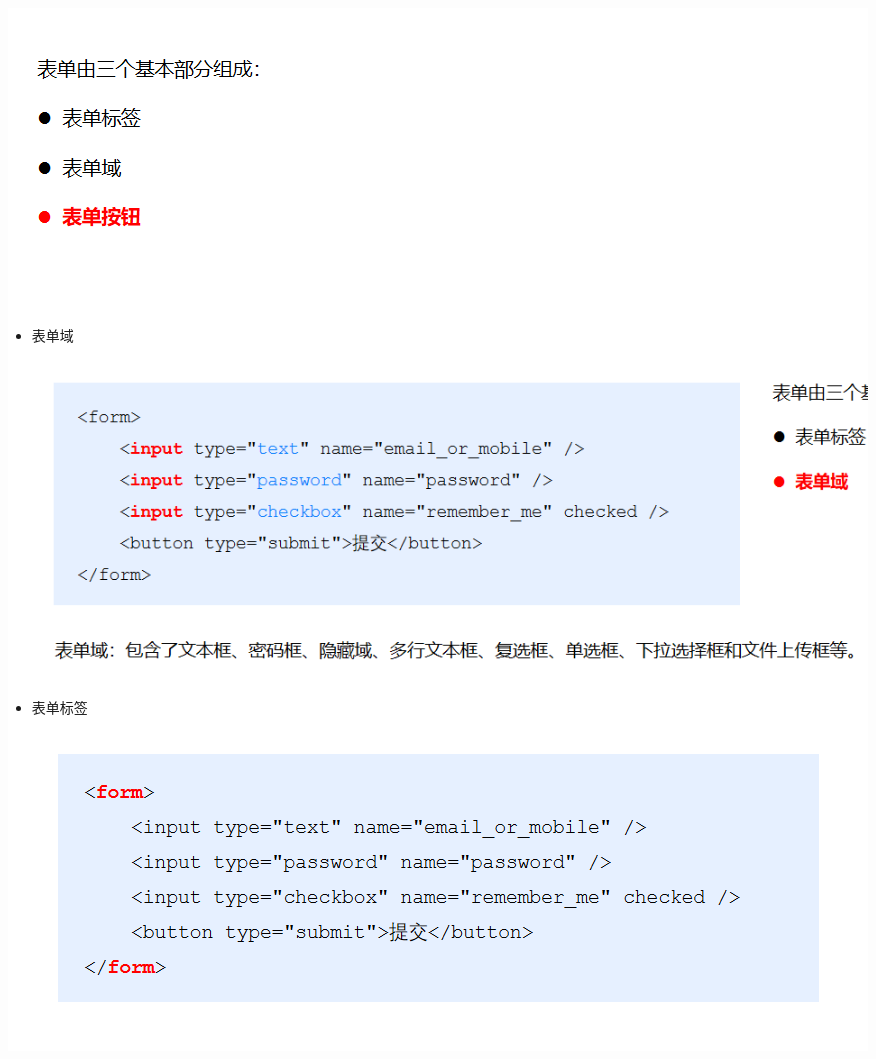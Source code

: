 ![snipaste20220315_141501](笔记截图\snipaste20220315_141501.png)

* 表单域

  ![snipaste20220315_141553](笔记截图\snipaste20220315_141553.png)

* 表单标签

  ![snipaste20220315_141620](笔记截图\snipaste20220315_141620.png)
